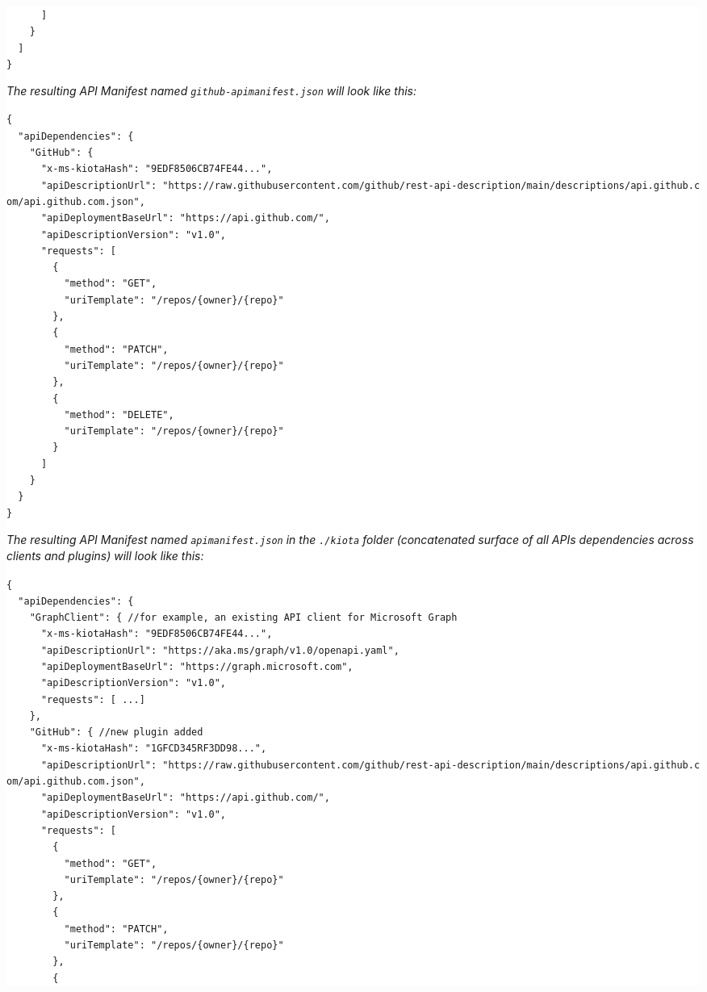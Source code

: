 ```jsonc
      ]
    }
  ]
}
```

_The resulting API Manifest named `github-apimanifest.json` will look like this:_

```jsonc
{
  "apiDependencies": {
    "GitHub": {
      "x-ms-kiotaHash": "9EDF8506CB74FE44...",
      "apiDescriptionUrl": "https://raw.githubusercontent.com/github/rest-api-description/main/descriptions/api.github.com/api.github.com.json",
      "apiDeploymentBaseUrl": "https://api.github.com/",
      "apiDescriptionVersion": "v1.0",
      "requests": [
        {
          "method": "GET",
          "uriTemplate": "/repos/{owner}/{repo}"
        },
        {
          "method": "PATCH",
          "uriTemplate": "/repos/{owner}/{repo}"
        },
        {
          "method": "DELETE",
          "uriTemplate": "/repos/{owner}/{repo}"
        }
      ]
    }
  }
}
```

_The resulting API Manifest named `apimanifest.json` in the `./kiota` folder (concatenated surface of all APIs dependencies across clients and plugins) will look like this:_

```jsonc
{
  "apiDependencies": {
    "GraphClient": { //for example, an existing API client for Microsoft Graph
      "x-ms-kiotaHash": "9EDF8506CB74FE44...",
      "apiDescriptionUrl": "https://aka.ms/graph/v1.0/openapi.yaml",
      "apiDeploymentBaseUrl": "https://graph.microsoft.com",
      "apiDescriptionVersion": "v1.0",
      "requests": [ ...]
    },
    "GitHub": { //new plugin added
      "x-ms-kiotaHash": "1GFCD345RF3DD98...",
      "apiDescriptionUrl": "https://raw.githubusercontent.com/github/rest-api-description/main/descriptions/api.github.com/api.github.com.json",
      "apiDeploymentBaseUrl": "https://api.github.com/",
      "apiDescriptionVersion": "v1.0",
      "requests": [
        {
          "method": "GET",
          "uriTemplate": "/repos/{owner}/{repo}"
        },
        {
          "method": "PATCH",
          "uriTemplate": "/repos/{owner}/{repo}"
        },
        {
```

[def]: https://www.ietf.org/archive/id/draft-miller-api-manifest-01.html